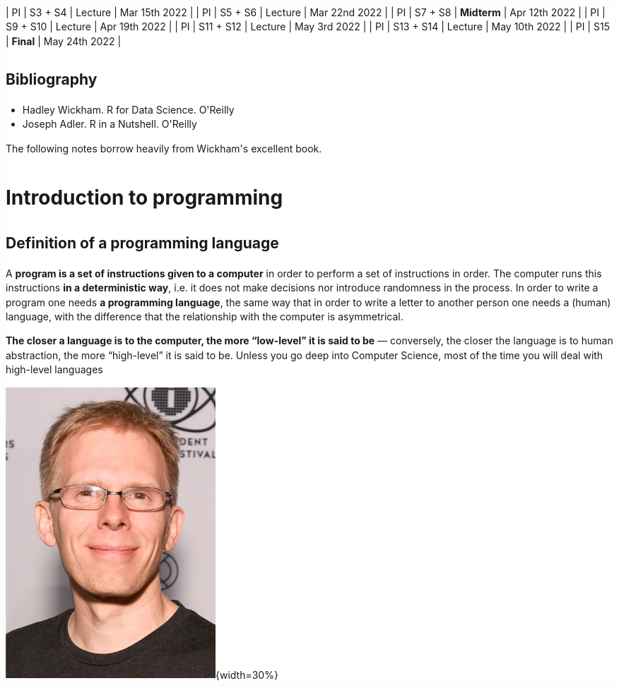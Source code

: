 | PI | S3 + S4 | Lecture | Mar 15th 2022 |
| PI | S5 + S6 | Lecture | Mar 22nd 2022 |
| PI | S7 + S8 | **Midterm** | Apr 12th 2022 |
| PI | S9 + S10 | Lecture | Apr 19th 2022 |
| PI | S11 + S12 | Lecture | May 3rd 2022 |
| PI | S13 + S14 | Lecture | May 10th 2022 |
| PI | S15 | **Final** | May 24th 2022 |

## Bibliography

* Hadley Wickham. R for Data Science. O'Reilly
* Joseph Adler. R in a Nutshell. O'Reilly

The following notes borrow heavily from Wickham's excellent book.

# Introduction to programming

## Definition of a programming language

A __program is a set of instructions given to a computer__ in order to perform a set of instructions in order. The computer runs this instructions __in a deterministic way__, i.e. it does not make decisions nor introduce randomness in the process. In order to write a program one needs __a programming language__, the same way that in order to write a letter to another person one needs a (human) language, with the difference that the relationship with the computer is asymmetrical.

__The closer a language is to the computer, the more “low-level” it is said to be__ — conversely, the closer the language is to human abstraction, the more “high-level” it is said to be. Unless you go deep into Computer Science, most of the time you will deal with high-level languages

!["Low-level programming is good for the programmer's soul", John Carmack](Figures/carmack.png){width=30%}
